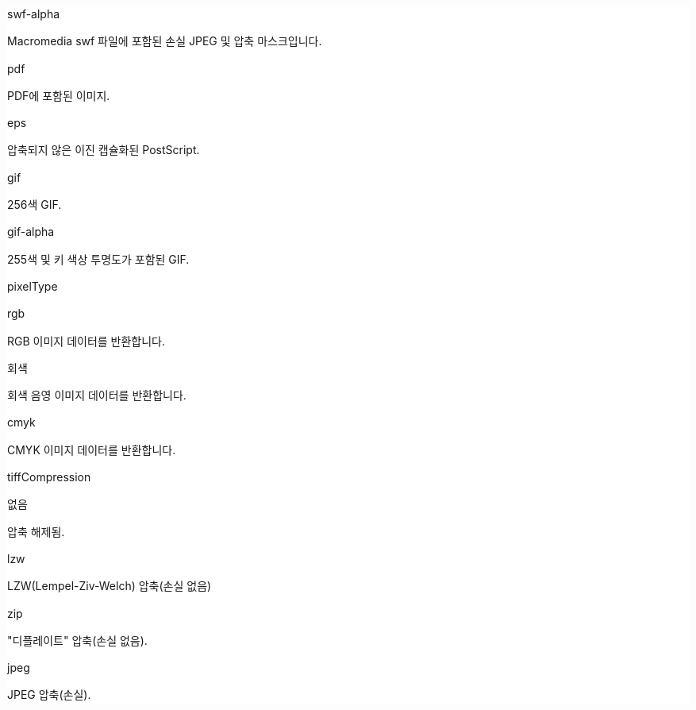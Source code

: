   <td class="stentry"> <p>swf-alpha </p> </td> 
  <td class="stentry"> <p>Macromedia swf 파일에 포함된 손실 JPEG 및 압축 마스크입니다. </p> </td> 
 </tr> 
 <tr class="strow"> 
  <td class="stentry"> <p> </p> </td> 
  <td class="stentry"> <p>pdf </p> </td> 
  <td class="stentry"> <p>PDF에 포함된 이미지. </p> </td> 
 </tr> 
 <tr class="strow"> 
  <td class="stentry"> <p> </p> </td> 
  <td class="stentry"> <p>eps </p> </td> 
  <td class="stentry"> <p>압축되지 않은 이진 캡슐화된 PostScript. </p> </td> 
 </tr> 
 <tr class="strow"> 
  <td class="stentry"> <p> </p> </td> 
  <td class="stentry"> <p>gif </p> </td> 
  <td class="stentry"> <p>256색 GIF. </p> </td> 
 </tr> 
 <tr class="strow"> 
  <td class="stentry"> <p> </p> </td> 
  <td class="stentry"> <p>gif-alpha </p> </td> 
  <td class="stentry"> <p>255색 및 키 색상 투명도가 포함된 GIF. </p> </td> 
 </tr> 
 <tr class="strow"> 
  <td class="stentry"> <p> <span class="varname"> pixelType  </span> </p> </td> 
  <td class="stentry"> <p>rgb </p> </td> 
  <td class="stentry"> <p>RGB 이미지 데이터를 반환합니다. </p> </td> 
 </tr> 
 <tr class="strow"> 
  <td class="stentry"> <p> </p> </td> 
  <td class="stentry"> <p>회색 </p> </td> 
  <td class="stentry"> <p>회색 음영 이미지 데이터를 반환합니다. </p> </td> 
 </tr> 
 <tr class="strow"> 
  <td class="stentry"> <p> </p> </td> 
  <td class="stentry"> <p>cmyk </p> </td> 
  <td class="stentry"> <p>CMYK 이미지 데이터를 반환합니다. </p> </td> 
 </tr> 
 <tr class="strow"> 
  <td class="stentry"> <span class="varname"> tiffCompression  </span> </td> 
  <td class="stentry"> <p>없음 </p> </td> 
  <td class="stentry"> <p>압축 해제됨. </p> </td> 
 </tr> 
 <tr class="strow"> 
  <td class="stentry"> <p> </p> </td> 
  <td class="stentry"> <p>lzw </p> </td> 
  <td class="stentry"> <p>LZW(Lempel-Ziv-Welch) 압축(손실 없음) </p> </td> 
 </tr> 
 <tr class="strow"> 
  <td class="stentry"> <p> </p> </td> 
  <td class="stentry"> <p>zip </p> </td> 
  <td class="stentry"> <p>"디플레이트" 압축(손실 없음). </p> </td> 
 </tr> 
 <tr class="strow"> 
  <td class="stentry"> <p> </p> </td> 
  <td class="stentry"> <p>jpeg </p> </td> 
  <td class="stentry"> <p>JPEG 압축(손실). </p> </td> 
 </tr> 
</table>
